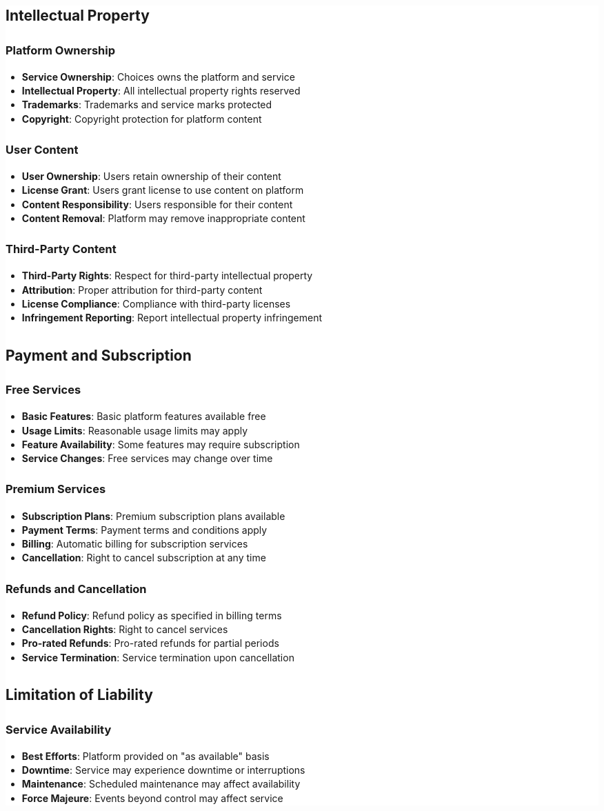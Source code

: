 ## Intellectual Property

### Platform Ownership
- **Service Ownership**: Choices owns the platform and service
- **Intellectual Property**: All intellectual property rights reserved
- **Trademarks**: Trademarks and service marks protected
- **Copyright**: Copyright protection for platform content

### User Content
- **User Ownership**: Users retain ownership of their content
- **License Grant**: Users grant license to use content on platform
- **Content Responsibility**: Users responsible for their content
- **Content Removal**: Platform may remove inappropriate content

### Third-Party Content
- **Third-Party Rights**: Respect for third-party intellectual property
- **Attribution**: Proper attribution for third-party content
- **License Compliance**: Compliance with third-party licenses
- **Infringement Reporting**: Report intellectual property infringement

## Payment and Subscription

### Free Services
- **Basic Features**: Basic platform features available free
- **Usage Limits**: Reasonable usage limits may apply
- **Feature Availability**: Some features may require subscription
- **Service Changes**: Free services may change over time

### Premium Services
- **Subscription Plans**: Premium subscription plans available
- **Payment Terms**: Payment terms and conditions apply
- **Billing**: Automatic billing for subscription services
- **Cancellation**: Right to cancel subscription at any time

### Refunds and Cancellation
- **Refund Policy**: Refund policy as specified in billing terms
- **Cancellation Rights**: Right to cancel services
- **Pro-rated Refunds**: Pro-rated refunds for partial periods
- **Service Termination**: Service termination upon cancellation

## Limitation of Liability

### Service Availability
- **Best Efforts**: Platform provided on "as available" basis
- **Downtime**: Service may experience downtime or interruptions
- **Maintenance**: Scheduled maintenance may affect availability
- **Force Majeure**: Events beyond control may affect service
